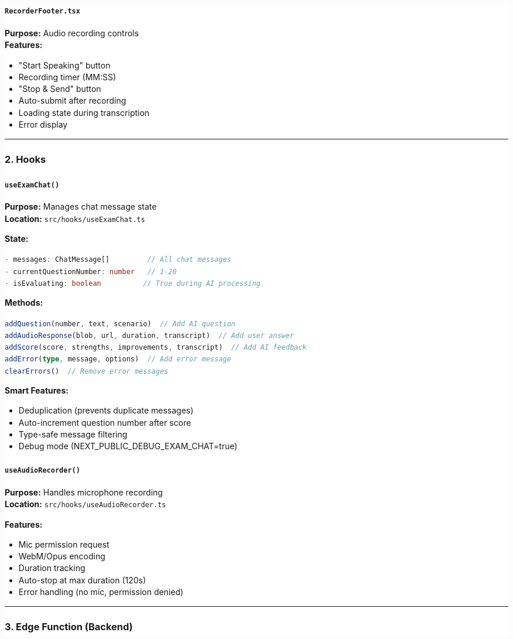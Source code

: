 #### `RecorderFooter.tsx`
**Purpose:** Audio recording controls  
**Features:**
- "Start Speaking" button
- Recording timer (MM:SS)
- "Stop & Send" button
- Auto-submit after recording
- Loading state during transcription
- Error display

---

### 2. Hooks

#### `useExamChat()`
**Purpose:** Manages chat message state  
**Location:** `src/hooks/useExamChat.ts`

**State:**
```typescript
- messages: ChatMessage[]         // All chat messages
- currentQuestionNumber: number   // 1-20
- isEvaluating: boolean          // True during AI processing
```

**Methods:**
```typescript
addQuestion(number, text, scenario)  // Add AI question
addAudioResponse(blob, url, duration, transcript)  // Add user answer
addScore(score, strengths, improvements, transcript)  // Add AI feedback
addError(type, message, options)  // Add error message
clearErrors()  // Remove error messages
```

**Smart Features:**
- Deduplication (prevents duplicate messages)
- Auto-increment question number after score
- Type-safe message filtering
- Debug mode (NEXT_PUBLIC_DEBUG_EXAM_CHAT=true)

#### `useAudioRecorder()`
**Purpose:** Handles microphone recording  
**Location:** `src/hooks/useAudioRecorder.ts`

**Features:**
- Mic permission request
- WebM/Opus encoding
- Duration tracking
- Auto-stop at max duration (120s)
- Error handling (no mic, permission denied)

---

### 3. Edge Function (Backend)
